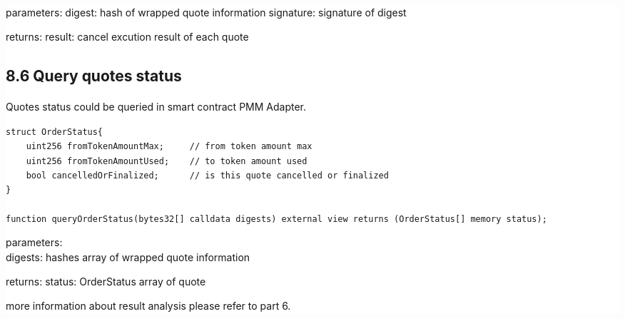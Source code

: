 parameters:
digest:     hash of wrapped quote information
signature:  signature of digest

returns:
result:     cancel excution result of each quote



## 8.6 Query quotes status
Quotes status could be queried in smart contract PMM Adapter.
```
struct OrderStatus{
    uint256 fromTokenAmountMax;     // from token amount max
    uint256 fromTokenAmountUsed;    // to token amount used
    bool cancelledOrFinalized;      // is this quote cancelled or finalized
}

function queryOrderStatus(bytes32[] calldata digests) external view returns (OrderStatus[] memory status);
```
parameters:     
digests:    hashes array of wrapped quote information

returns:
status:     OrderStatus array of quote

more information about result analysis please refer to part 6.

